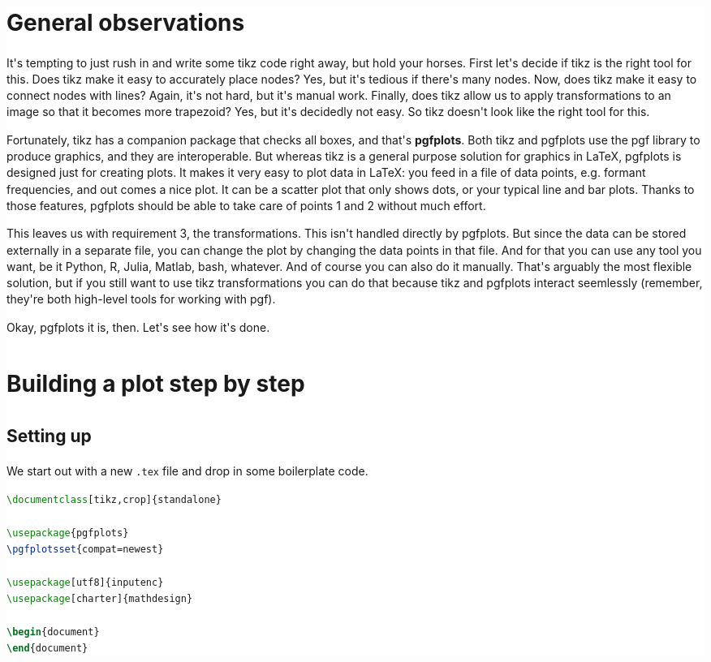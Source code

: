 
# General observations

It's tempting to just rush in and write some tikz code right away, but hold your horses.
First let's decide if tikz is the right tool for this.
Does tikz make it easy to accurately place nodes?
Yes, but it's tedious if there's many nodes.
Now, does tikz make it easy to connect nodes with lines?
Again, it's not hard, but it's manual work.
Finally, does tikz allow us to apply transformations to an image so that it becomes more trapezoid?
Yes, but it's decidedly not easy.
So tikz doesn't look like the right tool for this.

Fortunately, tikz has a companion package that checks all boxes, and that's **pgfplots**.
Both tikz and pgfplots use the pgf library to produce graphics, and they are interoperable.
But whereas tikz is a general purpose solution for graphics in LaTeX, pgfplots is designed just for creating plots.
It makes it very easy to plot data in LaTeX: you feed in a file of data points, e.g. formant frequencies, and out comes a nice plot.
It can be a scatter plot that only shows dots, or your typical line and bar plots.
Thanks to those features, pgfplots should be able to take care of points 1 and 2 without much effort.

This leaves us with requirement 3, the transformations.
This isn't handled directly by pgfplots.
But since the data can be stored externally in a separate file, you can change the plot by changing the data points in that file.
And for that you can use any tool you want, be it Python, R, Julia, Matlab, bash, whatever.
And of course you can also do it manually.
That's arguably the most flexible solution, but if you still want to use tikz transformations you can do that because tikz and pgfplots interact seemlessly (remember, they're both high-level tools for working with pgf).

Okay, pgfplots it is, then.
Let's see how it's done.


# Building a plot step by step

## Setting up

We start out with a new `.tex` file and drop in some boilerplate code.

```latex
\documentclass[tikz,crop]{standalone}

\usepackage{pgfplots}
\pgfplotsset{compat=newest}

\usepackage[utf8]{inputenc}
\usepackage[charter]{mathdesign}

\begin{document}
\end{document}
```
